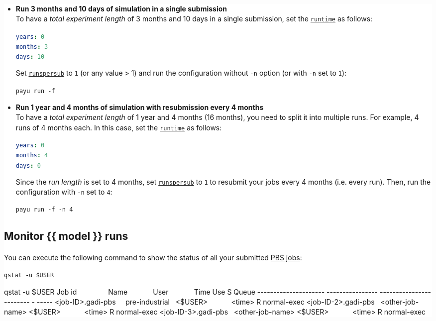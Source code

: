 - **Run 3 months and 10 days of simulation in a single submission**<br>
    To have a _total experiment length_ of 3 months and 10 days in a single submission, set the [`runtime`](#runtime) as follows:
    ```yaml
    years: 0
    months: 3
    days: 10
    ```
    Set [`runspersub`](#runspersub) to `1` (or any value > 1) and run the configuration without `-n` option (or with `-n` set to `1`):
    ```
    payu run -f
    ```
    
- **Run 1 year and 4 months of simulation with resubmission every 4 months**<br>
    To have a _total experiment length_ of 1 year and 4 months (16 months), you need to split it into multiple runs. For example, 4 runs of 4 months each. In this case, set the [`runtime`](#runtime) as follows:
    ```yaml
    years: 0
    months: 4
    days: 0
    ```
    Since the _run length_ is set to 4 months, set [`runspersub`](#runspersub) to `1` to resubmit your jobs every 4 months (i.e. every run). Then, run the configuration with `-n` set to `4`:
    ```
    payu run -f -n 4
    ```

## Monitor {{ model }} runs

You can execute the following command to show the status of all your submitted [PBS jobs][PBS job]:

```
qstat -u $USER
```
<terminal-window>
    <terminal-line data="input">qstat -u $USER</terminal-line>
    <terminal-line linedelay=500>Job id&nbsp;&nbsp;&nbsp;&nbsp;&nbsp;&nbsp;&nbsp;&nbsp;&nbsp;&nbsp;&nbsp;&nbsp;&nbsp;&nbsp;&nbsp;&nbsp;Name&nbsp;&nbsp;&nbsp;&nbsp;&nbsp;&nbsp;&nbsp;&nbsp;&nbsp;&nbsp;&nbsp;&nbsp;&nbsp;User&nbsp;&nbsp;&nbsp;&nbsp;&nbsp;&nbsp;&nbsp;&nbsp;&nbsp;&nbsp;&nbsp;&nbsp;&nbsp;Time Use&nbsp;S Queue</terminal-line>
    <terminal-line linedelay=0>---------------------  ---------------- ----------------  -------- - -----</terminal-line>
    <terminal-line linedelay=0>&lt;job-ID&gt;.gadi-pbs&nbsp;&nbsp;&nbsp;&nbsp;&nbsp;pre-industrial&nbsp;&nbsp;&nbsp;&lt;$USER&gt;&nbsp;&nbsp;&nbsp;&nbsp;&nbsp;&nbsp;&nbsp;&nbsp;&nbsp;&nbsp;&nbsp;&nbsp;&lt;time&gt;&nbsp;R&nbsp;normal-exec</terminal-line>
    <terminal-line linedelay=0>&lt;job-ID-2&gt;.gadi-pbs&nbsp;&nbsp;&nbsp;&lt;other-job-name&gt;&nbsp;&lt;$USER&gt;&nbsp;&nbsp;&nbsp;&nbsp;&nbsp;&nbsp;&nbsp;&nbsp;&nbsp;&nbsp;&nbsp;&nbsp;&lt;time&gt;&nbsp;R&nbsp;normal-exec</terminal-line>
    <terminal-line linedelay=0>&lt;job-ID-3&gt;.gadi-pbs&nbsp;&nbsp;&nbsp;&lt;other-job-name&gt;&nbsp;&lt;$USER&gt;&nbsp;&nbsp;&nbsp;&nbsp;&nbsp;&nbsp;&nbsp;&nbsp;&nbsp;&nbsp;&nbsp;&nbsp;&lt;time&gt;&nbsp;R&nbsp;normal-exec</terminal-line>
</terminal-window>


[PBS job]: https://opus.nci.org.au/display/Help/4.+PBS+Jobs